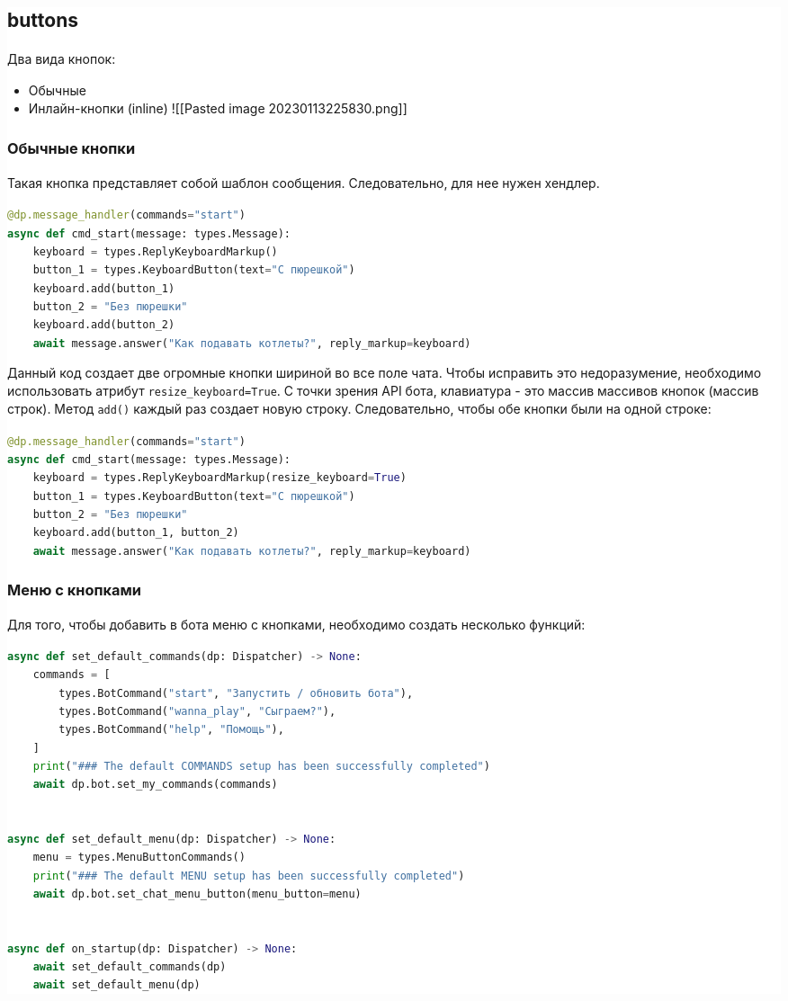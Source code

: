 ## buttons

Два вида кнопок:
- Обычные
- Инлайн-кнопки (inline)
![[Pasted image 20230113225830.png]]

### Обычные кнопки

Такая кнопка представляет собой шаблон сообщения. Следовательно, для нее нужен хендлер.
```python
@dp.message_handler(commands="start")
async def cmd_start(message: types.Message):
    keyboard = types.ReplyKeyboardMarkup()
    button_1 = types.KeyboardButton(text="С пюрешкой")
    keyboard.add(button_1)
    button_2 = "Без пюрешки"
    keyboard.add(button_2)
    await message.answer("Как подавать котлеты?", reply_markup=keyboard)
```

Данный код создает две огромные кнопки шириной во все поле чата. Чтобы исправить это недоразумение, необходимо использовать атрибут `resize_keyboard=True`. С точки зрения API бота, клавиатура - это массив массивов кнопок (массив строк). Метод `add()` каждый раз создает новую строку. Следовательно, чтобы обе кнопки были на одной строке:
```python
@dp.message_handler(commands="start")
async def cmd_start(message: types.Message):
    keyboard = types.ReplyKeyboardMarkup(resize_keyboard=True)
    button_1 = types.KeyboardButton(text="С пюрешкой")
    button_2 = "Без пюрешки"
    keyboard.add(button_1, button_2)
    await message.answer("Как подавать котлеты?", reply_markup=keyboard)
```

### Меню с кнопками

Для того, чтобы добавить в бота меню с кнопками, необходимо создать несколько функций:
```python
async def set_default_commands(dp: Dispatcher) -> None:
    commands = [
        types.BotCommand("start", "Запустить / обновить бота"),
        types.BotCommand("wanna_play", "Сыграем?"),
        types.BotCommand("help", "Помощь"),
    ]
    print("### The default COMMANDS setup has been successfully completed")
    await dp.bot.set_my_commands(commands)


async def set_default_menu(dp: Dispatcher) -> None:
    menu = types.MenuButtonCommands()
    print("### The default MENU setup has been successfully completed")
    await dp.bot.set_chat_menu_button(menu_button=menu)


async def on_startup(dp: Dispatcher) -> None:
    await set_default_commands(dp)
    await set_default_menu(dp)
```
